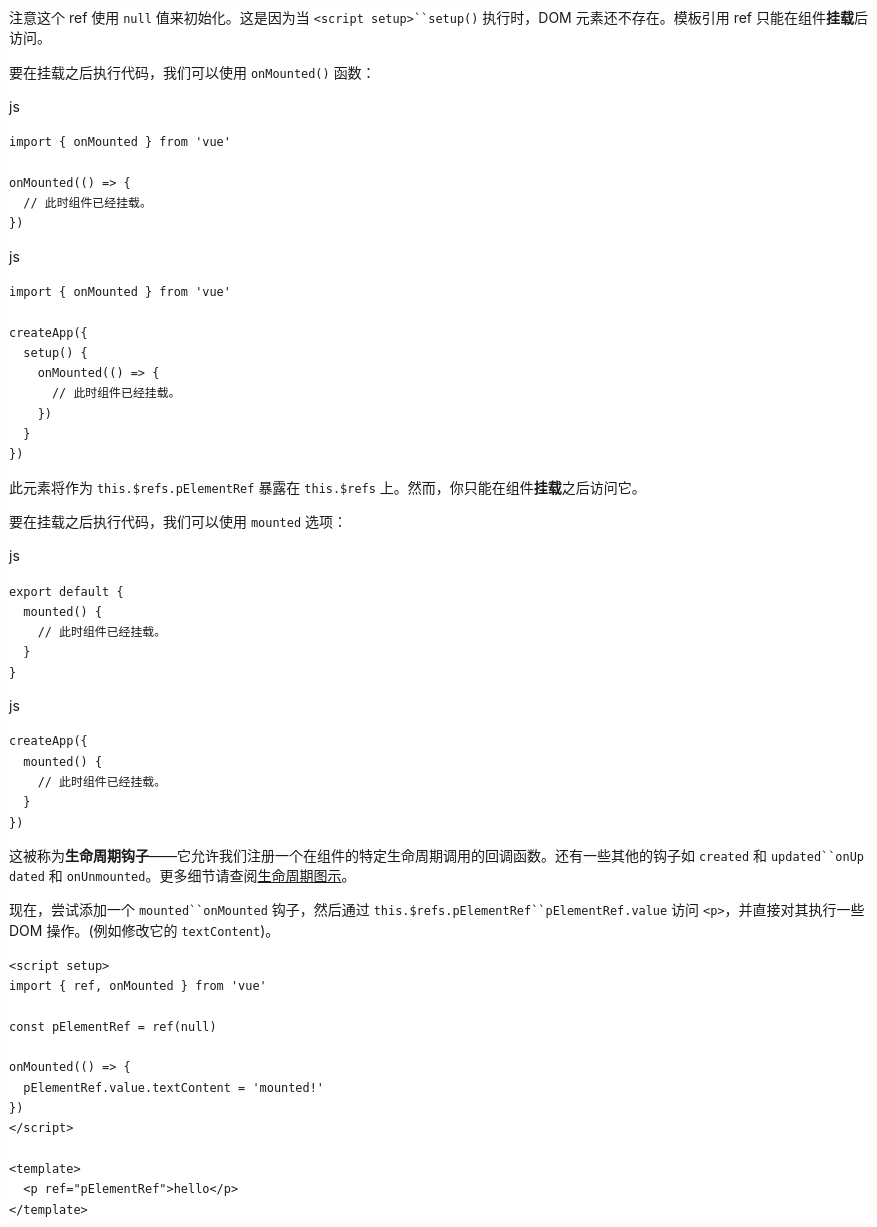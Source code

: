 注意这个 ref 使用 `null` 值来初始化。这是因为当 `<script setup>``setup()` 执行时，DOM 元素还不存在。模板引用 ref 只能在组件**挂载**后访问。

要在挂载之后执行代码，我们可以使用 `onMounted()` 函数：

js

```vue
import { onMounted } from 'vue'

onMounted(() => {
  // 此时组件已经挂载。
})
```

js

```vue
import { onMounted } from 'vue'

createApp({
  setup() {
    onMounted(() => {
      // 此时组件已经挂载。
    })
  }
})
```

此元素将作为 `this.$refs.pElementRef` 暴露在 `this.$refs` 上。然而，你只能在组件**挂载**之后访问它。

要在挂载之后执行代码，我们可以使用 `mounted` 选项：

js

```vue
export default {
  mounted() {
    // 此时组件已经挂载。
  }
}
```

js

```vue
createApp({
  mounted() {
    // 此时组件已经挂载。
  }
})
```

这被称为**生命周期钩子**——它允许我们注册一个在组件的特定生命周期调用的回调函数。还有一些其他的钩子如 `created` 和 `updated``onUpdated` 和 `onUnmounted`。更多细节请查阅[生命周期图示](https://cn.vuejs.org/guide/essentials/lifecycle.html#lifecycle-diagram)。

现在，尝试添加一个 `mounted``onMounted` 钩子，然后通过 `this.$refs.pElementRef``pElementRef.value` 访问 `<p>`，并直接对其执行一些 DOM 操作。(例如修改它的 `textContent`)。

```vue
<script setup>
import { ref, onMounted } from 'vue'

const pElementRef = ref(null)

onMounted(() => {
  pElementRef.value.textContent = 'mounted!'
})
</script>

<template>
  <p ref="pElementRef">hello</p>
</template>
```